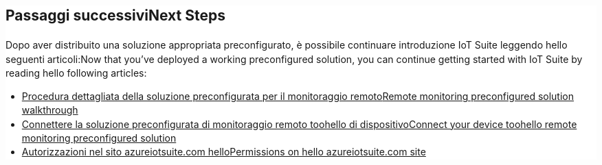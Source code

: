 ## <a name="next-steps"></a><span data-ttu-id="9f058-337">Passaggi successivi</span><span class="sxs-lookup"><span data-stu-id="9f058-337">Next Steps</span></span>

<span data-ttu-id="9f058-338">Dopo aver distribuito una soluzione appropriata preconfigurato, è possibile continuare introduzione IoT Suite leggendo hello seguenti articoli:</span><span class="sxs-lookup"><span data-stu-id="9f058-338">Now that you’ve deployed a working preconfigured solution, you can continue getting started with IoT Suite by reading hello following articles:</span></span>

* <span data-ttu-id="9f058-339">[Procedura dettagliata della soluzione preconfigurata per il monitoraggio remoto][lnk-rm-walkthrough]</span><span class="sxs-lookup"><span data-stu-id="9f058-339">[Remote monitoring preconfigured solution walkthrough][lnk-rm-walkthrough]</span></span>
* <span data-ttu-id="9f058-340">[Connettere la soluzione preconfigurata di monitoraggio remoto toohello di dispositivo][lnk-connect-rm]</span><span class="sxs-lookup"><span data-stu-id="9f058-340">[Connect your device toohello remote monitoring preconfigured solution][lnk-connect-rm]</span></span>
* <span data-ttu-id="9f058-341">[Autorizzazioni nel sito azureiotsuite.com hello][lnk-permissions]</span><span class="sxs-lookup"><span data-stu-id="9f058-341">[Permissions on hello azureiotsuite.com site][lnk-permissions]</span></span>

[img-launch-solution]: media/iot-suite-getstarted-preconfigured-solutions/launch.png
[img-dashboard]: media/iot-suite-getstarted-preconfigured-solutions/dashboard.png
[img-menu]: media/iot-suite-getstarted-preconfigured-solutions/menu.png
[img-devicelist]: media/iot-suite-getstarted-preconfigured-solutions/devicelist.png
[img-alarms]: media/iot-suite-getstarted-preconfigured-solutions/alarms.png
[img-devicedetails]: media/iot-suite-getstarted-preconfigured-solutions/devicedetails.png
[img-devicecommands]: media/iot-suite-getstarted-preconfigured-solutions/devicecommands.png
[img-pingcommand]: media/iot-suite-getstarted-preconfigured-solutions/pingcommand.png
[img-adddevice]: media/iot-suite-getstarted-preconfigured-solutions/adddevice.png
[img-addnew]: media/iot-suite-getstarted-preconfigured-solutions/addnew.png
[img-definedevice]: media/iot-suite-getstarted-preconfigured-solutions/definedevice.png
[img-runningnew]: media/iot-suite-getstarted-preconfigured-solutions/runningnew.png
[img-runningnew-2]: media/iot-suite-getstarted-preconfigured-solutions/runningnew2.png
[img-rules]: media/iot-suite-getstarted-preconfigured-solutions/rules.png
[img-adddevicerule]: media/iot-suite-getstarted-preconfigured-solutions/addrule.png
[img-adddevicerule2]: media/iot-suite-getstarted-preconfigured-solutions/addrule2.png
[img-adddevicerule3]: media/iot-suite-getstarted-preconfigured-solutions/addrule3.png
[img-adddevicerule4]: media/iot-suite-getstarted-preconfigured-solutions/addrule4.png
[img-actions]: media/iot-suite-getstarted-preconfigured-solutions/actions.png
[img-portal]: media/iot-suite-getstarted-preconfigured-solutions/portal.png
[img-disable]: media/iot-suite-getstarted-preconfigured-solutions/solutionportal_08.png
[img-columneditor]: media/iot-suite-getstarted-preconfigured-solutions/columneditor.png
[img-startimageedit]: media/iot-suite-getstarted-preconfigured-solutions/imagedit1.png
[img-imageedit]: media/iot-suite-getstarted-preconfigured-solutions/imagedit2.png
[img-editfiltericon]: media/iot-suite-getstarted-preconfigured-solutions/editfiltericon.png
[img-filtereditor]: media/iot-suite-getstarted-preconfigured-solutions/filtereditor.png
[img-filterelist]: media/iot-suite-getstarted-preconfigured-solutions/filteredlist.png
[img-savefilter]: media/iot-suite-getstarted-preconfigured-solutions/savefilter.png
[img-openfilter]:  media/iot-suite-getstarted-preconfigured-solutions/openfilter.png
[img-unhealthy-filter]: media/iot-suite-getstarted-preconfigured-solutions/unhealthyfilter.png
[img-filtered-unhealthy-list]: media/iot-suite-getstarted-preconfigured-solutions/unhealthylist.png
[img-change-interval]: media/iot-suite-getstarted-preconfigured-solutions/changeinterval.png
[img-old-firmware]: media/iot-suite-getstarted-preconfigured-solutions/noticeold.png
[img-old-filter]: media/iot-suite-getstarted-preconfigured-solutions/oldfilter.png
[img-filtered-old-list]: media/iot-suite-getstarted-preconfigured-solutions/oldlist.png
[img-method-update]: media/iot-suite-getstarted-preconfigured-solutions/methodupdate.png
[img-update-1]: media/iot-suite-getstarted-preconfigured-solutions/jobupdate1.png
[img-update-2]: media/iot-suite-getstarted-preconfigured-solutions/jobupdate2.png
[img-update-3]: media/iot-suite-getstarted-preconfigured-solutions/jobupdate3.png
[img-updated]: media/iot-suite-getstarted-preconfigured-solutions/updated.png
[img-healthy]: media/iot-suite-getstarted-preconfigured-solutions/healthy.png

[lnk_free_trial]: http://azure.microsoft.com/pricing/free-trial/
[lnk-preconfigured-solutions]: iot-suite-what-are-preconfigured-solutions.md
[lnk-azureiotsuite]: https://www.azureiotsuite.com
[lnk-logic-apps]: https://azure.microsoft.com/documentation/services/app-service/logic/
[lnk-portal]: http://portal.azure.com/
[lnk-rmgithub]: https://github.com/Azure/azure-iot-remote-monitoring
[lnk-logicapptutorial]: iot-suite-logic-apps-tutorial.md
[lnk-rm-walkthrough]: iot-suite-remote-monitoring-sample-walkthrough.md
[lnk-connect-rm]: iot-suite-connecting-devices.md
[lnk-permissions]: iot-suite-permissions.md
[lnk-c2d-guidance]: ../iot-hub/iot-hub-devguide-c2d-guidance.md
[lnk-faq]: iot-suite-faq.md